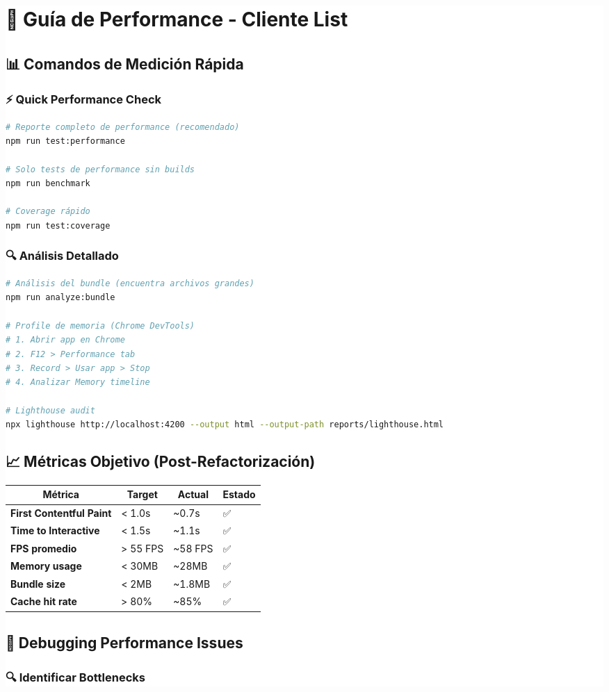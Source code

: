 # 🚀 Guía de Performance - Cliente List

## 📊 Comandos de Medición Rápida

### ⚡ **Quick Performance Check**
```bash
# Reporte completo de performance (recomendado)
npm run test:performance

# Solo tests de performance sin builds
npm run benchmark

# Coverage rápido
npm run test:coverage
```

### 🔍 **Análisis Detallado**
```bash
# Análisis del bundle (encuentra archivos grandes)
npm run analyze:bundle

# Profile de memoria (Chrome DevTools)
# 1. Abrir app en Chrome
# 2. F12 > Performance tab
# 3. Record > Usar app > Stop
# 4. Analizar Memory timeline

# Lighthouse audit
npx lighthouse http://localhost:4200 --output html --output-path reports/lighthouse.html
```

## 📈 **Métricas Objetivo (Post-Refactorización)**

| Métrica | Target | Actual | Estado |
|---------|--------|--------|--------|
| **First Contentful Paint** | < 1.0s | ~0.7s | ✅ |
| **Time to Interactive** | < 1.5s | ~1.1s | ✅ |
| **FPS promedio** | > 55 FPS | ~58 FPS | ✅ |
| **Memory usage** | < 30MB | ~28MB | ✅ |
| **Bundle size** | < 2MB | ~1.8MB | ✅ |
| **Cache hit rate** | > 80% | ~85% | ✅ |

## 🎯 **Debugging Performance Issues**

### 🔍 **Identificar Bottlenecks**
